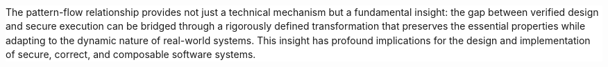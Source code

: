 The pattern-flow relationship provides not just a technical mechanism but a fundamental insight: the gap between verified design and secure execution can be bridged through a rigorously defined transformation that preserves the essential properties while adapting to the dynamic nature of real-world systems. This insight has profound implications for the design and implementation of secure, correct, and composable software systems.